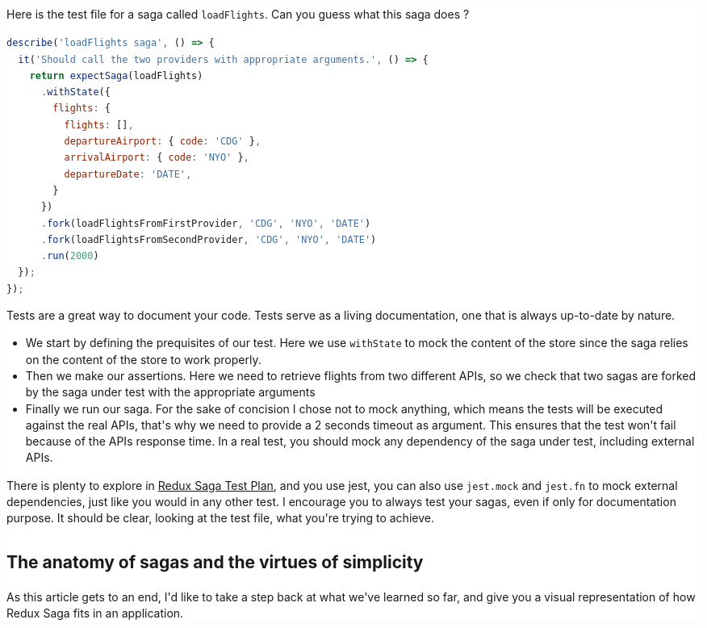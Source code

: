 Here is the test file for a saga called `loadFlights`. Can you guess what this saga does ?

```javascript
describe('loadFlights saga', () => {
  it('Should call the two providers with appropriate arguments.', () => {
    return expectSaga(loadFlights)
      .withState({
        flights: {
          flights: [],
          departureAirport: { code: 'CDG' },
          arrivalAirport: { code: 'NYO' },
          departureDate: 'DATE',
        }
      })
      .fork(loadFlightsFromFirstProvider, 'CDG', 'NYO', 'DATE')
      .fork(loadFlightsFromSecondProvider, 'CDG', 'NYO', 'DATE')
      .run(2000)
  });
});
```

Tests are a great way to document your code. Tests serve as a living documentation, one that is always up-to-date by nature.

- We start by defining the prequisites of our test. Here we use `withState` to mock the content of the store since the saga
relies on the content of the store to work properly.
- Then we make our assertions. Here we need to retrieve flights from two different APIs, so we check that two sagas are forked
by the saga under test with the appropriate arguments
- Finally we run our saga. For the sake of concision I chose not to mock anything, which means the tests will be executed against the real
APIs, that's why we need to provide a 2 seconds timeout as argument. This ensures that the test won't fail because of the APIs response time. In a real test,
you should mock any dependency of the saga under test, including external APIs. 

There is plenty to explore in [Redux Saga Test Plan](https://github.com/jfairbank/redux-saga-test-plan), and you use jest, you can also use
`jest.mock` and `jest.fn` to mock external dependencies, just like you would in any other test. I encourage you to always test your sagas, even if only
for documentation purpose. It should be clear, looking at the test file, what you're trying to achieve.

## The anatomy of sagas and the virtues of simplicity

As this article gets to an end, I'd like to take a step back at what we've learned so far, and give you a visual representation of how
Redux Saga fits in an application. 
